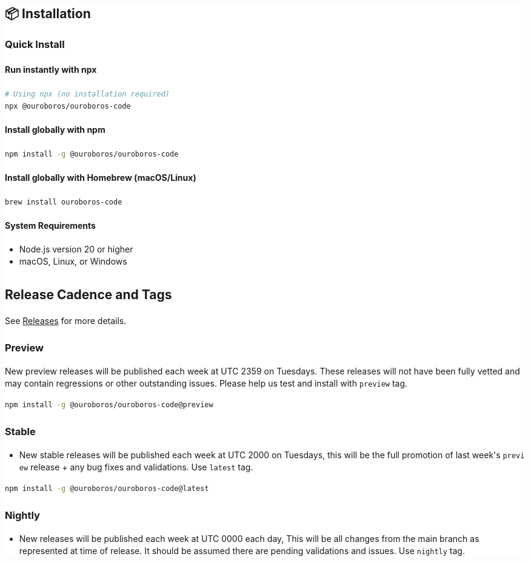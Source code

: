 ## 📦 Installation

### Quick Install

#### Run instantly with npx

```bash
# Using npx (no installation required)
npx @ouroboros/ouroboros-code
```

#### Install globally with npm

```bash
npm install -g @ouroboros/ouroboros-code
```

#### Install globally with Homebrew (macOS/Linux)

```bash
brew install ouroboros-code
```

#### System Requirements

- Node.js version 20 or higher
- macOS, Linux, or Windows

## Release Cadence and Tags

See [Releases](./docs/releases.md) for more details.

### Preview

New preview releases will be published each week at UTC 2359 on Tuesdays. These releases will not have been fully vetted and may contain regressions or other outstanding issues. Please help us test and install with `preview` tag.

```bash
npm install -g @ouroboros/ouroboros-code@preview
```

### Stable

- New stable releases will be published each week at UTC 2000 on Tuesdays, this will be the full promotion of last week's `preview` release + any bug fixes and validations. Use `latest` tag.

```bash
npm install -g @ouroboros/ouroboros-code@latest
```

### Nightly

- New releases will be published each week at UTC 0000 each day, This will be all changes from the main branch as represented at time of release. It should be assumed there are pending validations and issues. Use `nightly` tag.
